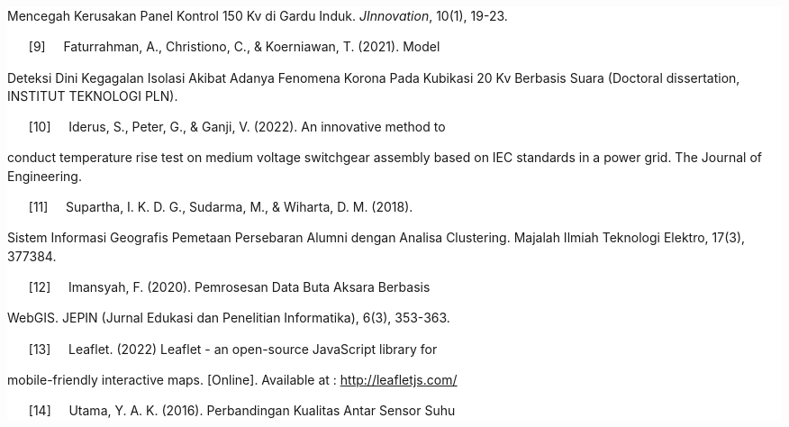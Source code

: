 <p><span class="font5">Mencegah Kerusakan Panel Kontrol 150 Kv di Gardu Induk. </span><span class="font5" style="font-style:italic;">JInnovation</span><span class="font5">, 10(1), 19-23.</span></p>
<ul style="list-style:none;"><li>
<p><span class="font5">[9] &nbsp;&nbsp;&nbsp;&nbsp;Faturrahman, A., Christiono, C., &amp;&nbsp;Koerniawan, T. (2021). Model</span></p></li></ul>
<p><span class="font5">Deteksi Dini Kegagalan Isolasi Akibat Adanya Fenomena Korona Pada Kubikasi 20 Kv Berbasis Suara (Doctoral dissertation, INSTITUT TEKNOLOGI PLN).</span></p>
<ul style="list-style:none;"><li>
<p><span class="font5">[10] &nbsp;&nbsp;&nbsp;&nbsp;Iderus, S., Peter, G., &amp;&nbsp;Ganji, V. (2022). An innovative method to</span></p></li></ul>
<p><span class="font5">conduct temperature rise test on medium voltage switchgear assembly based on IEC standards in a power grid. The Journal of Engineering.</span></p>
<ul style="list-style:none;"><li>
<p><span class="font5">[11] &nbsp;&nbsp;&nbsp;&nbsp;Supartha, I. K. D. G., Sudarma, M., &amp;&nbsp;Wiharta, D. M. (2018).</span></p></li></ul>
<p><span class="font5">Sistem Informasi Geografis Pemetaan Persebaran Alumni dengan Analisa Clustering. Majalah Ilmiah Teknologi Elektro, 17(3), 377384.</span></p>
<ul style="list-style:none;"><li>
<p><span class="font5">[12] &nbsp;&nbsp;&nbsp;&nbsp;Imansyah, F. (2020). Pemrosesan Data Buta Aksara Berbasis</span></p></li></ul>
<p><span class="font5">WebGIS. JEPIN (Jurnal Edukasi dan Penelitian Informatika), 6(3), 353-363.</span></p>
<ul style="list-style:none;"><li>
<p><span class="font5">[13] &nbsp;&nbsp;&nbsp;&nbsp;Leaflet. (2022) Leaflet - an open-source JavaScript library for</span></p></li></ul>
<p><span class="font5">mobile-friendly interactive maps. [Online]. Available at : </span><a href="http://leafletjs.com/"><span class="font5" style="text-decoration:underline;">http://leafletjs.com/</span></a></p>
<ul style="list-style:none;"><li>
<p><span class="font5">[14] &nbsp;&nbsp;&nbsp;&nbsp;Utama, Y. A. K. (2016). Perbandingan Kualitas Antar Sensor Suhu</span></p></li></ul>
